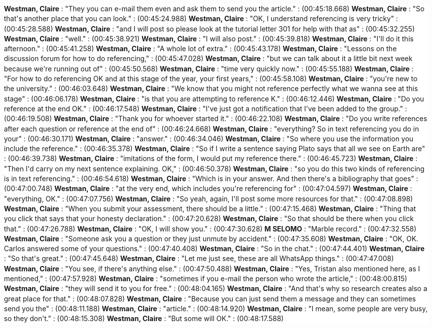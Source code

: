 **Westman, Claire** : "They you can e-mail them even and ask them to send you the article." : (00:45:18.668)
**Westman, Claire** : "So that's another place that you can look." : (00:45:24.988)
**Westman, Claire** : "OK, I understand referencing is very tricky" : (00:45:28.588)
**Westman, Claire** : "and I will post so please look at the tutorial letter 301 for help with that as" : (00:45:32.255)
**Westman, Claire** : "well." : (00:45:38.921)
**Westman, Claire** : "I will also post." : (00:45:39.818)
**Westman, Claire** : "I'll do it this afternoon." : (00:45:41.258)
**Westman, Claire** : "A whole lot of extra." : (00:45:43.178)
**Westman, Claire** : "Lessons on the discussion forum for how to do referencing," : (00:45:47.028)
**Westman, Claire** : "but we can talk about it a little bit next week because we're running out of" : (00:45:50.568)
**Westman, Claire** : "time very quickly now." : (00:45:55.188)
**Westman, Claire** : "For how to do referencing OK and at this stage of the year, your first years," : (00:45:58.108)
**Westman, Claire** : "you're new to the university." : (00:46:03.648)
**Westman, Claire** : "We know that you might not reference perfectly what we wanna see at this stage" : (00:46:06.178)
**Westman, Claire** : "is that you are attempting to reference K." : (00:46:12.446)
**Westman, Claire** : "Do you reference at the end OK." : (00:46:17.548)
**Westman, Claire** : "I've just got a notification that I've been added to the group." : (00:46:19.508)
**Westman, Claire** : "Thank you for whoever started it." : (00:46:22.108)
**Westman, Claire** : "Do you write references after each question or reference at the end of" : (00:46:24.668)
**Westman, Claire** : "everything? So in text referencing you do in your" : (00:46:30.171)
**Westman, Claire** : "answer." : (00:46:34.046)
**Westman, Claire** : "So where you use the information you include the reference." : (00:46:35.378)
**Westman, Claire** : "So if I write a sentence saying Plato says that all we see on Earth are" : (00:46:39.738)
**Westman, Claire** : "imitations of the form, I would put my reference there." : (00:46:45.723)
**Westman, Claire** : "Then I'd carry on my next sentence explaining. OK," : (00:46:50.378)
**Westman, Claire** : "so you do this two kinds of referencing is in text referencing." : (00:46:54.618)
**Westman, Claire** : "Which is in your answer. And then there's a bibliography that goes" : (00:47:00.748)
**Westman, Claire** : "at the very end, which includes you're referencing for" : (00:47:04.597)
**Westman, Claire** : "everything, OK." : (00:47:07.756)
**Westman, Claire** : "So yeah, again, I'll post some more resources for that." : (00:47:08.898)
**Westman, Claire** : "When you submit your assessment, there should be a little." : (00:47:15.468)
**Westman, Claire** : "Thing that you click that says that your honesty declaration." : (00:47:20.628)
**Westman, Claire** : "So that should be there when you click that." : (00:47:26.788)
**Westman, Claire** : "OK, I will show you." : (00:47:30.628)
**M SELOMO** : "Marble record." : (00:47:32.558)
**Westman, Claire** : "Someone ask you a question or they just unmute by accident." : (00:47:35.608)
**Westman, Claire** : "OK, OK. Carlos answered some of your questions." : (00:47:40.408)
**Westman, Claire** : "So in the chat." : (00:47:44.401)
**Westman, Claire** : "So that's great." : (00:47:45.648)
**Westman, Claire** : "Let me just see, these are all WhatsApp things." : (00:47:47.008)
**Westman, Claire** : "You see, if there's anything else." : (00:47:50.488)
**Westman, Claire** : "Yes, Tristan also mentioned here, as I mentioned," : (00:47:57.928)
**Westman, Claire** : "sometimes if you e-mail the person who wrote the article," : (00:48:00.815)
**Westman, Claire** : "they will send it to you for free." : (00:48:04.165)
**Westman, Claire** : "And that's why so research creates also a great place for that." : (00:48:07.828)
**Westman, Claire** : "Because you can just send them a message and they can sometimes send you the" : (00:48:11.188)
**Westman, Claire** : "article." : (00:48:14.920)
**Westman, Claire** : "I mean, some people are very busy, so they don't." : (00:48:15.308)
**Westman, Claire** : "But some will OK." : (00:48:17.588)